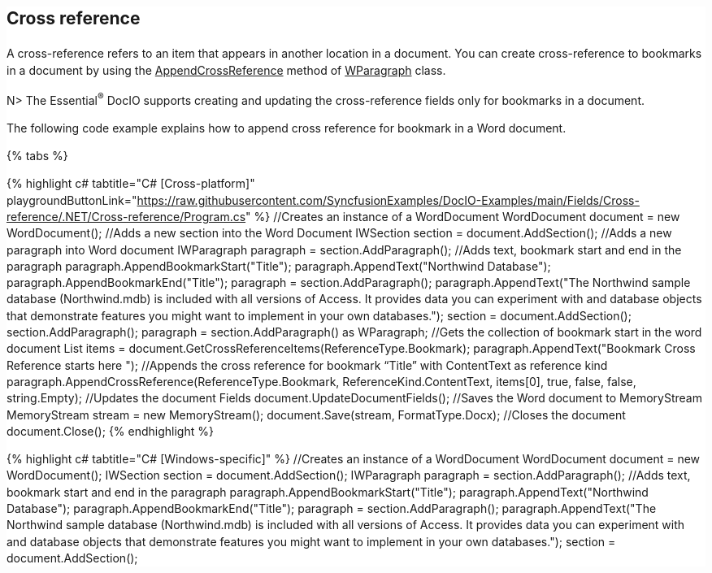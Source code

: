## Cross reference

A cross-reference refers to an item that appears in another location in a document. You can create cross-reference to bookmarks in a document by using the [AppendCrossReference](https://help.syncfusion.com/cr/document-processing/Syncfusion.DocIO.DLS.WParagraph.html#Syncfusion_DocIO_DLS_WParagraph_AppendCrossReference_Syncfusion_DocIO_ReferenceType_Syncfusion_DocIO_ReferenceKind_Syncfusion_DocIO_DLS_Entity_System_Boolean_System_Boolean_System_Boolean_System_String_) method of [WParagraph](https://help.syncfusion.com/cr/document-processing/Syncfusion.DocIO.DLS.WParagraph.html) class.

N> The Essential<sup>&reg;</sup> DocIO supports creating and updating the cross-reference fields only for bookmarks in a document.

The following code example explains how to append cross reference for bookmark in a Word document.

{% tabs %}

{% highlight c# tabtitle="C# [Cross-platform]" playgroundButtonLink="https://raw.githubusercontent.com/SyncfusionExamples/DocIO-Examples/main/Fields/Cross-reference/.NET/Cross-reference/Program.cs" %}
//Creates an instance of a WordDocument
WordDocument document = new WordDocument();
//Adds a new section into the Word Document
IWSection section = document.AddSection();
//Adds a new paragraph into Word document
IWParagraph paragraph = section.AddParagraph();
//Adds text, bookmark start and end in the paragraph
paragraph.AppendBookmarkStart("Title");
paragraph.AppendText("Northwind Database");
paragraph.AppendBookmarkEnd("Title");
paragraph = section.AddParagraph();
paragraph.AppendText("The Northwind sample database (Northwind.mdb) is included with all versions of Access. It provides data you can experiment with and database objects that demonstrate features you might want to implement in your own databases.");
section = document.AddSection();
section.AddParagraph();
paragraph = section.AddParagraph() as WParagraph;
//Gets the collection of bookmark start in the word document
List<Entity> items = document.GetCrossReferenceItems(ReferenceType.Bookmark);
paragraph.AppendText("Bookmark Cross Reference starts here ");
//Appends the cross reference for bookmark “Title” with ContentText as reference kind
paragraph.AppendCrossReference(ReferenceType.Bookmark, ReferenceKind.ContentText, items[0], true, false, false, string.Empty);
//Updates the document Fields
document.UpdateDocumentFields();
//Saves the Word document to MemoryStream
MemoryStream stream = new MemoryStream();
document.Save(stream, FormatType.Docx);
//Closes the document
document.Close();
{% endhighlight %}

{% highlight c# tabtitle="C# [Windows-specific]" %}
//Creates an instance of a WordDocument 
WordDocument document = new WordDocument();
IWSection section = document.AddSection();
IWParagraph paragraph = section.AddParagraph();
//Adds text, bookmark start and end in the paragraph
paragraph.AppendBookmarkStart("Title");
paragraph.AppendText("Northwind Database");
paragraph.AppendBookmarkEnd("Title");
paragraph = section.AddParagraph();
paragraph.AppendText("The Northwind sample database (Northwind.mdb) is included with all versions of Access. It provides data you can experiment with and database objects that demonstrate features you might want to implement in your own databases.");
section = document.AddSection();